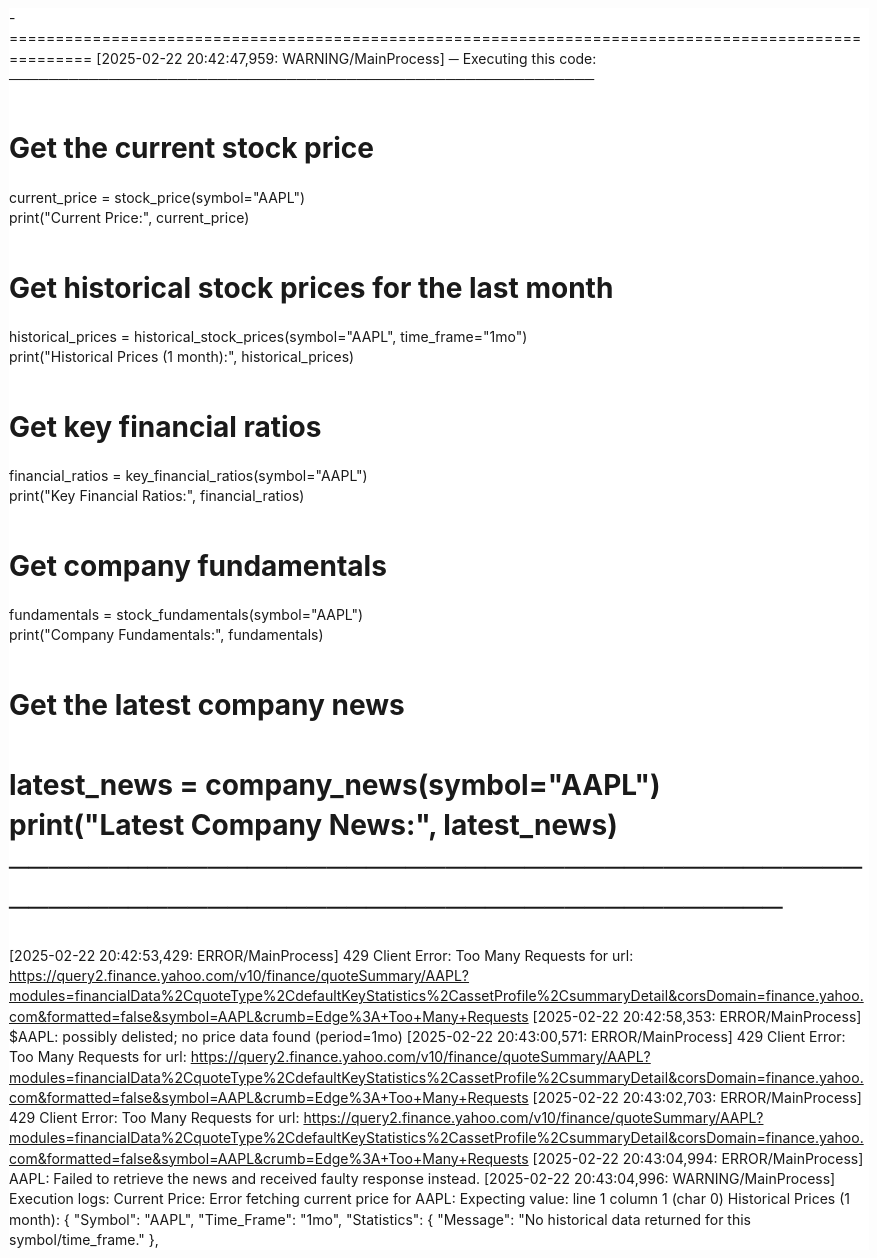 





-=====================================================================================================
[2025-02-22 20:42:47,959: WARNING/MainProcess]  ─ Executing this code: ─────────────────────────────────────────────────────────── 
  # Get the current stock price                                                     
  current_price = stock_price(symbol="AAPL")                                        
  print("Current Price:", current_price)                                            
                                                                                    
  # Get historical stock prices for the last month                                  
  historical_prices = historical_stock_prices(symbol="AAPL", time_frame="1mo")      
  print("Historical Prices (1 month):", historical_prices)                          
                                                                                    
  # Get key financial ratios                                                        
  financial_ratios = key_financial_ratios(symbol="AAPL")                            
  print("Key Financial Ratios:", financial_ratios)                                  
                                                                                    
  # Get company fundamentals                                                        
  fundamentals = stock_fundamentals(symbol="AAPL")                                  
  print("Company Fundamentals:", fundamentals)                                      
                                                                                    
  # Get the latest company news                                                     
  latest_news = company_news(symbol="AAPL")                                         
  print("Latest Company News:", latest_news)                                        
 ────────────────────────────────────────────────────────────────────────────────── 
 ==============================================================================================================






[2025-02-22 20:42:53,429: ERROR/MainProcess] 429 Client Error: Too Many Requests for url: https://query2.finance.yahoo.com/v10/finance/quoteSummary/AAPL?modules=financialData%2CquoteType%2CdefaultKeyStatistics%2CassetProfile%2CsummaryDetail&corsDomain=finance.yahoo.com&formatted=false&symbol=AAPL&crumb=Edge%3A+Too+Many+Requests
[2025-02-22 20:42:58,353: ERROR/MainProcess] $AAPL: possibly delisted; no price data found  (period=1mo)
[2025-02-22 20:43:00,571: ERROR/MainProcess] 429 Client Error: Too Many Requests for url: https://query2.finance.yahoo.com/v10/finance/quoteSummary/AAPL?modules=financialData%2CquoteType%2CdefaultKeyStatistics%2CassetProfile%2CsummaryDetail&corsDomain=finance.yahoo.com&formatted=false&symbol=AAPL&crumb=Edge%3A+Too+Many+Requests
[2025-02-22 20:43:02,703: ERROR/MainProcess] 429 Client Error: Too Many Requests for url: https://query2.finance.yahoo.com/v10/finance/quoteSummary/AAPL?modules=financialData%2CquoteType%2CdefaultKeyStatistics%2CassetProfile%2CsummaryDetail&corsDomain=finance.yahoo.com&formatted=false&symbol=AAPL&crumb=Edge%3A+Too+Many+Requests
[2025-02-22 20:43:04,994: ERROR/MainProcess] AAPL: Failed to retrieve the news and received faulty response instead.
[2025-02-22 20:43:04,996: WARNING/MainProcess] Execution logs:
Current Price: Error fetching current price for AAPL: Expecting value: line 1 column
1 (char 0)
Historical Prices (1 month): {
  "Symbol": "AAPL",
  "Time_Frame": "1mo",
  "Statistics": {
    "Message": "No historical data returned for this symbol/time_frame."
  },